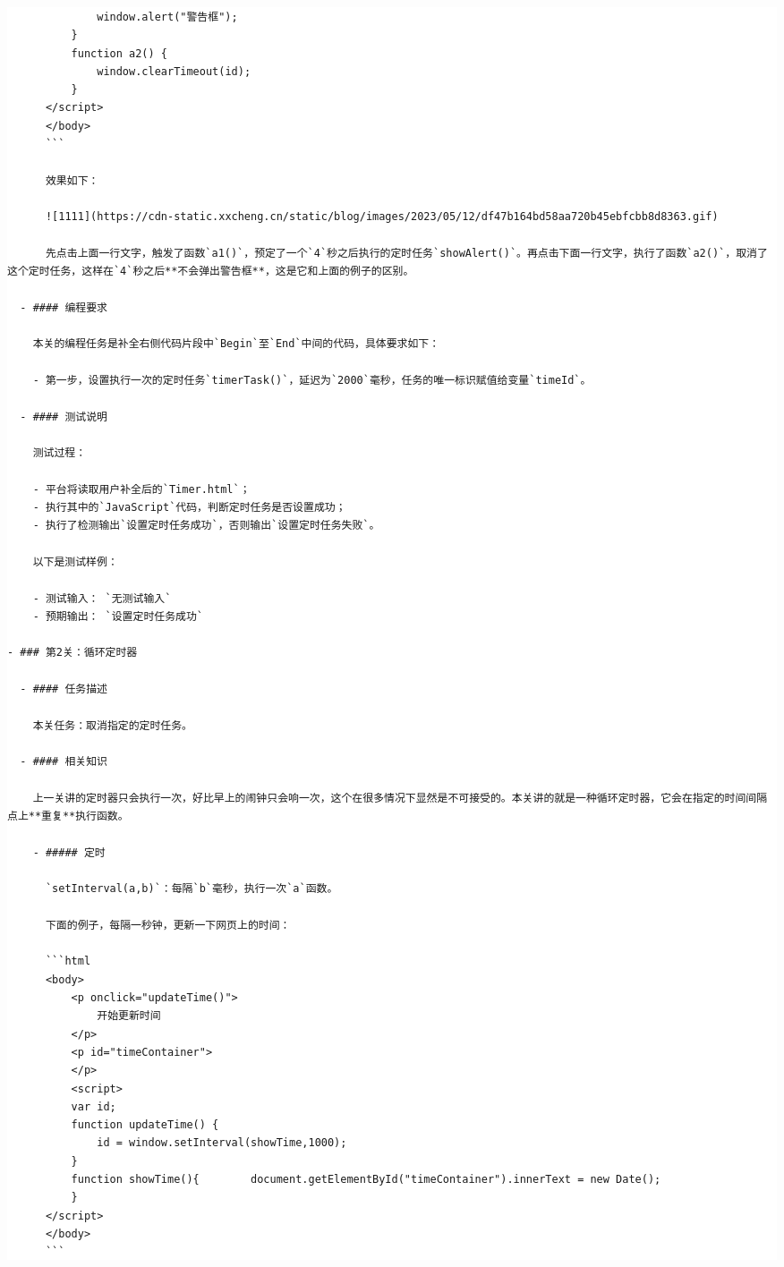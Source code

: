                   window.alert("警告框");
              }
              function a2() {
                  window.clearTimeout(id);
              }
          </script>
          </body>
          ```

          效果如下：

          ![1111](https://cdn-static.xxcheng.cn/static/blog/images/2023/05/12/df47b164bd58aa720b45ebfcbb8d8363.gif)

          先点击上面一行文字，触发了函数`a1()`，预定了一个`4`秒之后执行的定时任务`showAlert()`。再点击下面一行文字，执行了函数`a2()`，取消了这个定时任务，这样在`4`秒之后**不会弹出警告框**，这是它和上面的例子的区别。

      - #### 编程要求

        本关的编程任务是补全右侧代码片段中`Begin`至`End`中间的代码，具体要求如下：

        - 第一步，设置执行一次的定时任务`timerTask()`，延迟为`2000`毫秒，任务的唯一标识赋值给变量`timeId`。

      - #### 测试说明

        测试过程：

        - 平台将读取用户补全后的`Timer.html`；
        - 执行其中的`JavaScript`代码，判断定时任务是否设置成功；
        - 执行了检测输出`设置定时任务成功`，否则输出`设置定时任务失败`。

        以下是测试样例：

        - 测试输入： `无测试输入`
        - 预期输出： `设置定时任务成功`

    - ### 第2关：循环定时器

      - #### 任务描述

        本关任务：取消指定的定时任务。

      - #### 相关知识

        上一关讲的定时器只会执行一次，好比早上的闹钟只会响一次，这个在很多情况下显然是不可接受的。本关讲的就是一种循环定时器，它会在指定的时间间隔点上**重复**执行函数。

        - ##### 定时

          `setInterval(a,b)`：每隔`b`毫秒，执行一次`a`函数。

          下面的例子，每隔一秒钟，更新一下网页上的时间：

          ```html
          <body>
              <p onclick="updateTime()">
                  开始更新时间
              </p>
              <p id="timeContainer">
              </p>
              <script>
              var id;
              function updateTime() {
                  id = window.setInterval(showTime,1000);
              }
              function showTime(){        document.getElementById("timeContainer").innerText = new Date();
              }
          </script>
          </body>
          ```
